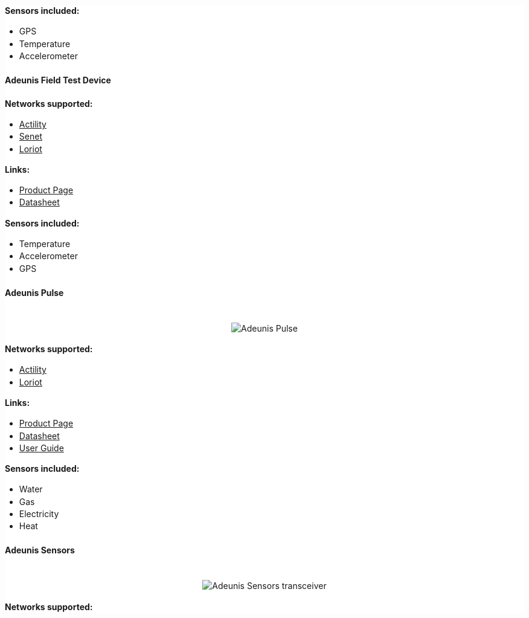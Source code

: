 **Sensors included:** 

*   GPS
*   Temperature
*   Accelerometer


#### Adeunis Field Test Device

**Networks supported:**

*   [Actility](#lora-actility)
*   [Senet](#lora-senet-network)
*   [Loriot](#lora-loriot-network)

**Links:**

*   <a href="http://www.adeunis-rf.com/en/products/lorawan-products/field_test_device_lorawan_868" target="_blank">Product Page</a>
*   <a href="http://www.adeunis-rf.com/media/downloads/188/trad_file/eng/arf_lorawan_field_test_device_868_data_sheet_v1.0_fr_gb.pdf" target="_blank">Datasheet</a>

**Sensors included:**

*   Temperature
*   Accelerometer
*   GPS

#### Adeunis Pulse

<p style="text-align:center"><br/><img src="http://d1nocd4j7qtmw4.cloudfront.net/wp-content/uploads/20160823083603/Component-images_0000_Adeunis-Pulse.png" width="346" height="120" class="noborder" alt="Adeunis Pulse"></p>

**Networks supported:**

*   [Actility](#lora-actility)
*   [Loriot](#lora-loriot-network)

**Links:**

*   <a href="http://www.adeunis-rf.com/en/products/lorawan-products/lorawan-pulse" target="_blank">Product Page</a>
*   <a href="http://www.adeunis-rf.com/media/downloads/176/trad_file/eng/arf_lorawan_pulse_data_sheet_v1-3-gb.pdf" target="_blank">Datasheet</a>
*   <a href="http://www.adeunis-rf.com/media/downloads/183/trad_file/eng/arf8046xx_adeunis_lorawan_pulse_user_guide_v1.5_fr_gb.pdf" target="_blank">User Guide</a>

**Sensors included:**

*   Water
*   Gas
*   Electricity
*   Heat

#### Adeunis Sensors

<p style="text-align:center"><br/><img src="http://d1nocd4j7qtmw4.cloudfront.net/wp-content/uploads/20160823083430/Component-images_0001_Adeunis-LoRa-Sensors.png" width="346" height="131" class="noborder" alt="Adeunis Sensors transceiver"></p>

**Networks supported:**
